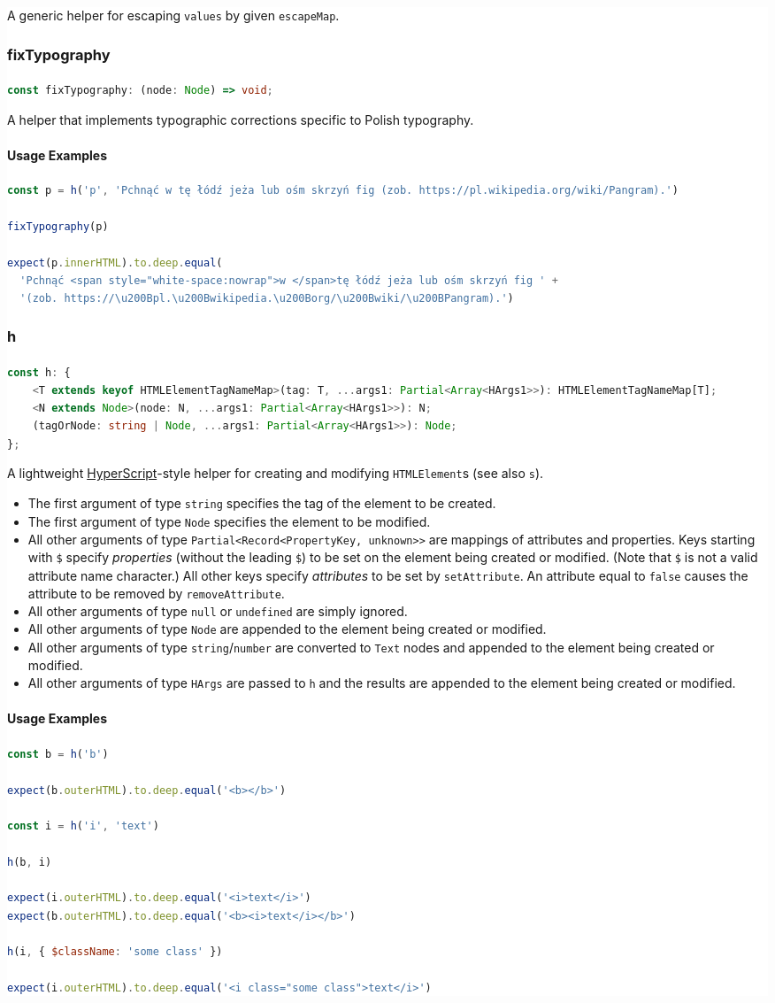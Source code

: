 A generic helper for escaping `values` by given `escapeMap`.

### fixTypography

```ts
const fixTypography: (node: Node) => void;
```

A helper that implements typographic corrections specific to Polish typography.

#### Usage Examples

```js
const p = h('p', 'Pchnąć w tę łódź jeża lub ośm skrzyń fig (zob. https://pl.wikipedia.org/wiki/Pangram).')

fixTypography(p)

expect(p.innerHTML).to.deep.equal(
  'Pchnąć <span style="white-space:nowrap">w </span>tę łódź jeża lub ośm skrzyń fig ' +
  '(zob. https://\u200Bpl.\u200Bwikipedia.\u200Borg/\u200Bwiki/\u200BPangram).')
```

### h

```ts
const h: {
    <T extends keyof HTMLElementTagNameMap>(tag: T, ...args1: Partial<Array<HArgs1>>): HTMLElementTagNameMap[T];
    <N extends Node>(node: N, ...args1: Partial<Array<HArgs1>>): N;
    (tagOrNode: string | Node, ...args1: Partial<Array<HArgs1>>): Node;
};
```

A lightweight [HyperScript](https://github.com/hyperhype/hyperscript)-style helper for creating and modifying `HTMLElement`s (see also `s`).

- The first argument of type `string` specifies the tag of the element to be created.
- The first argument of type `Node` specifies the element to be modified.
- All other arguments of type `Partial<Record<PropertyKey, unknown>>` are mappings of attributes and properties. Keys starting with `$` specify *properties* (without the leading `$`) to be set on the element being created or modified. (Note that `$` is not a valid attribute name character.) All other keys specify *attributes* to be set by `setAttribute`. An attribute equal to `false` causes the attribute to be removed by `removeAttribute`.
- All other arguments of type `null` or `undefined` are simply ignored.
- All other arguments of type `Node` are appended to the element being created or modified.
- All other arguments of type `string`/`number` are converted to `Text` nodes and appended to the element being created or modified.
- All other arguments of type `HArgs` are passed to `h` and the results are appended to the element being created or modified.

#### Usage Examples

```js
const b = h('b')

expect(b.outerHTML).to.deep.equal('<b></b>')

const i = h('i', 'text')

h(b, i)

expect(i.outerHTML).to.deep.equal('<i>text</i>')
expect(b.outerHTML).to.deep.equal('<b><i>text</i></b>')

h(i, { $className: 'some class' })

expect(i.outerHTML).to.deep.equal('<i class="some class">text</i>')
```
